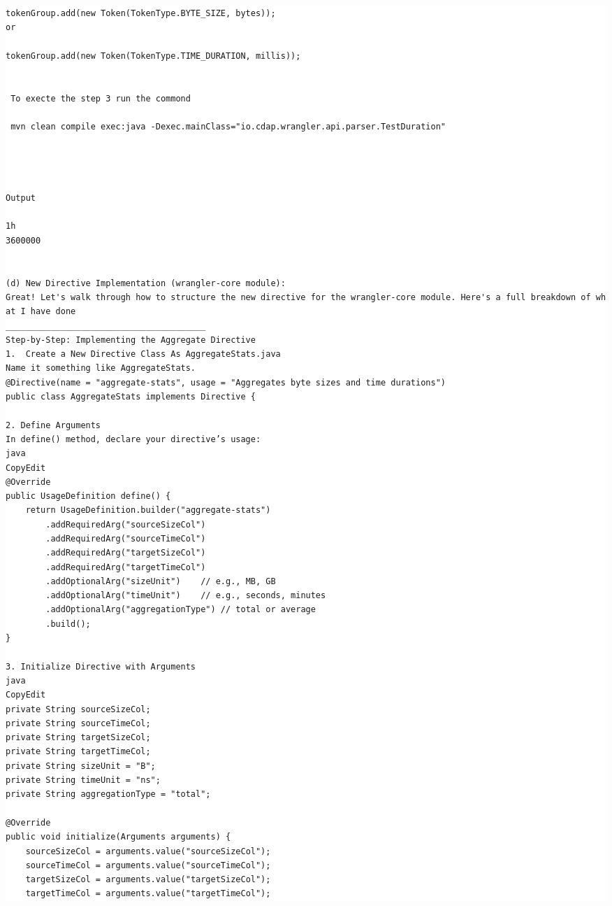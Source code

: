 ```antlr
tokenGroup.add(new Token(TokenType.BYTE_SIZE, bytes));
or

tokenGroup.add(new Token(TokenType.TIME_DURATION, millis));


 To execte the step 3 run the commond

 mvn clean compile exec:java -Dexec.mainClass="io.cdap.wrangler.api.parser.TestDuration"




Output 

1h
3600000


(d) New Directive Implementation (wrangler-core module): 
Great! Let's walk through how to structure the new directive for the wrangler-core module. Here's a full breakdown of what I have done 
________________________________________
Step-by-Step: Implementing the Aggregate Directive
1.	Create a New Directive Class As AggregateStats.java
Name it something like AggregateStats.
@Directive(name = "aggregate-stats", usage = "Aggregates byte sizes and time durations")
public class AggregateStats implements Directive {

2. Define Arguments
In define() method, declare your directive’s usage:
java
CopyEdit
@Override
public UsageDefinition define() {
    return UsageDefinition.builder("aggregate-stats")
        .addRequiredArg("sourceSizeCol")
        .addRequiredArg("sourceTimeCol")
        .addRequiredArg("targetSizeCol")
        .addRequiredArg("targetTimeCol")
        .addOptionalArg("sizeUnit")    // e.g., MB, GB
        .addOptionalArg("timeUnit")    // e.g., seconds, minutes
        .addOptionalArg("aggregationType") // total or average
        .build();
}

3. Initialize Directive with Arguments
java
CopyEdit
private String sourceSizeCol;
private String sourceTimeCol;
private String targetSizeCol;
private String targetTimeCol;
private String sizeUnit = "B";
private String timeUnit = "ns";
private String aggregationType = "total";

@Override
public void initialize(Arguments arguments) {
    sourceSizeCol = arguments.value("sourceSizeCol");
    sourceTimeCol = arguments.value("sourceTimeCol");
    targetSizeCol = arguments.value("targetSizeCol");
    targetTimeCol = arguments.value("targetTimeCol");
```